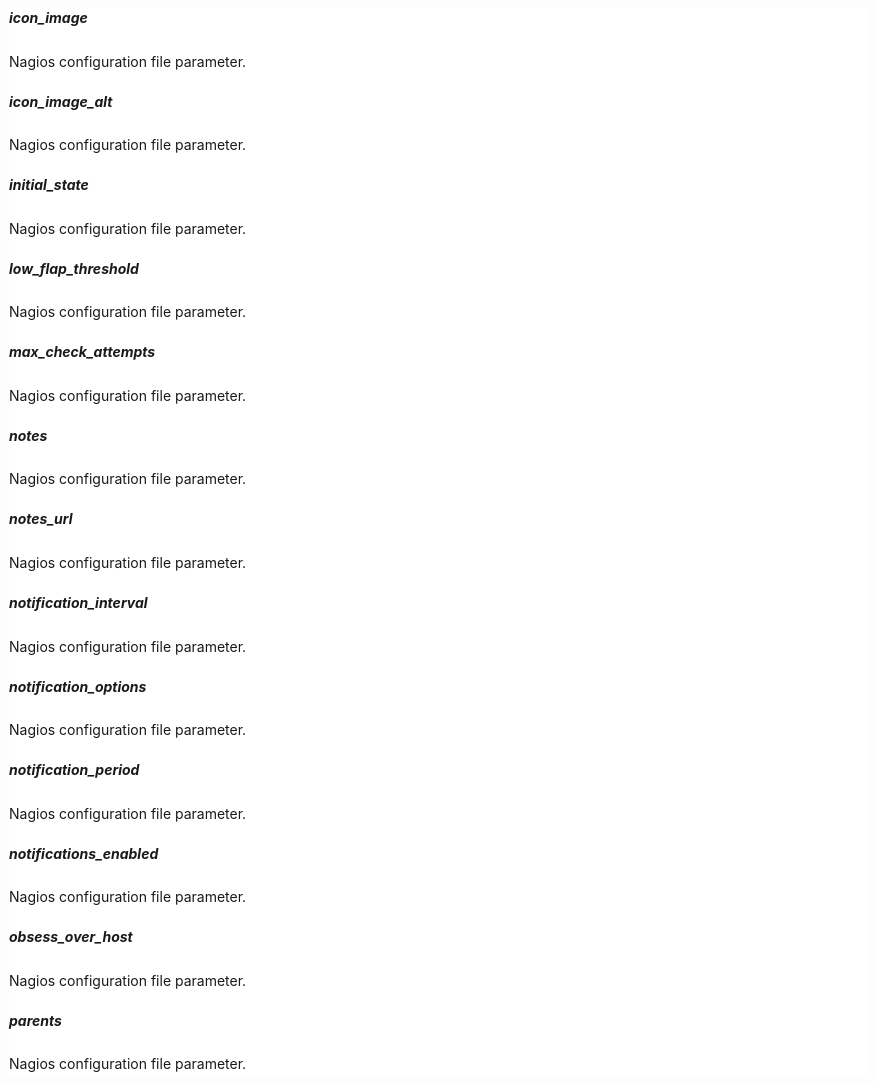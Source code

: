 
##### icon_image

<p>Nagios configuration file parameter.</p>


##### icon_image_alt

<p>Nagios configuration file parameter.</p>


##### initial_state

<p>Nagios configuration file parameter.</p>


##### low_flap_threshold

<p>Nagios configuration file parameter.</p>


##### max_check_attempts

<p>Nagios configuration file parameter.</p>


##### notes

<p>Nagios configuration file parameter.</p>


##### notes_url

<p>Nagios configuration file parameter.</p>


##### notification_interval

<p>Nagios configuration file parameter.</p>


##### notification_options

<p>Nagios configuration file parameter.</p>


##### notification_period

<p>Nagios configuration file parameter.</p>


##### notifications_enabled

<p>Nagios configuration file parameter.</p>


##### obsess_over_host

<p>Nagios configuration file parameter.</p>


##### parents

<p>Nagios configuration file parameter.</p>
